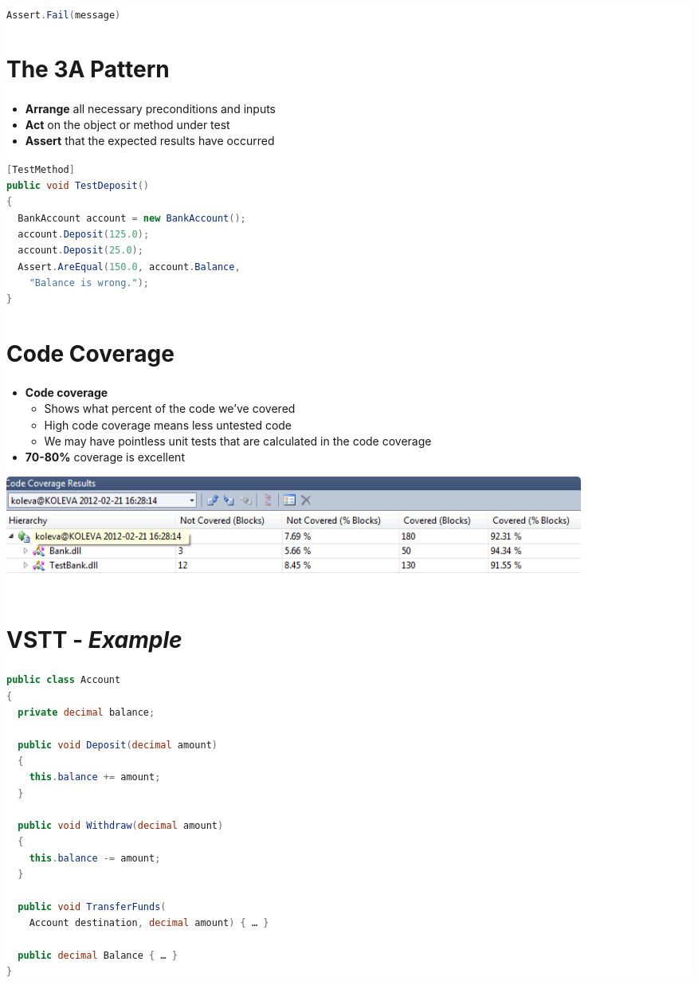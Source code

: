 ```cs
Assert.Fail(message)
```


# The 3A Pattern
- **Arrange** all necessary preconditions and inputs
- **Act** on the object or method under test
- **Assert** that the expected results have occurred

```cs
[TestMethod]
public void TestDeposit()
{
  BankAccount account = new BankAccount();
  account.Deposit(125.0);
  account.Deposit(25.0);
  Assert.AreEqual(150.0, account.Balance,
    "Balance is wrong.");
}
```


# Code Coverage
- **Code coverage**
  - Shows what percent of the code we’ve covered
  - High code coverage means less untested code
  - We may have pointless unit tests that are calculated in the code coverage
- **70-80%** coverage is excellent

<img class="slide-image" showInPresentation="true" src="images/pic19.png" style="top:65%; left:9.36%; width:83.86%; z-index:-1; border-radius: 5px" />


# VSTT - _Example_

```cs
public class Account
{
  private decimal balance;

  public void Deposit(decimal amount)
  {
    this.balance += amount;
  }

  public void Withdraw(decimal amount)
  {
    this.balance -= amount;
  }

  public void TransferFunds(
    Account destination, decimal amount) { … }

  public decimal Balance { … }
}
```